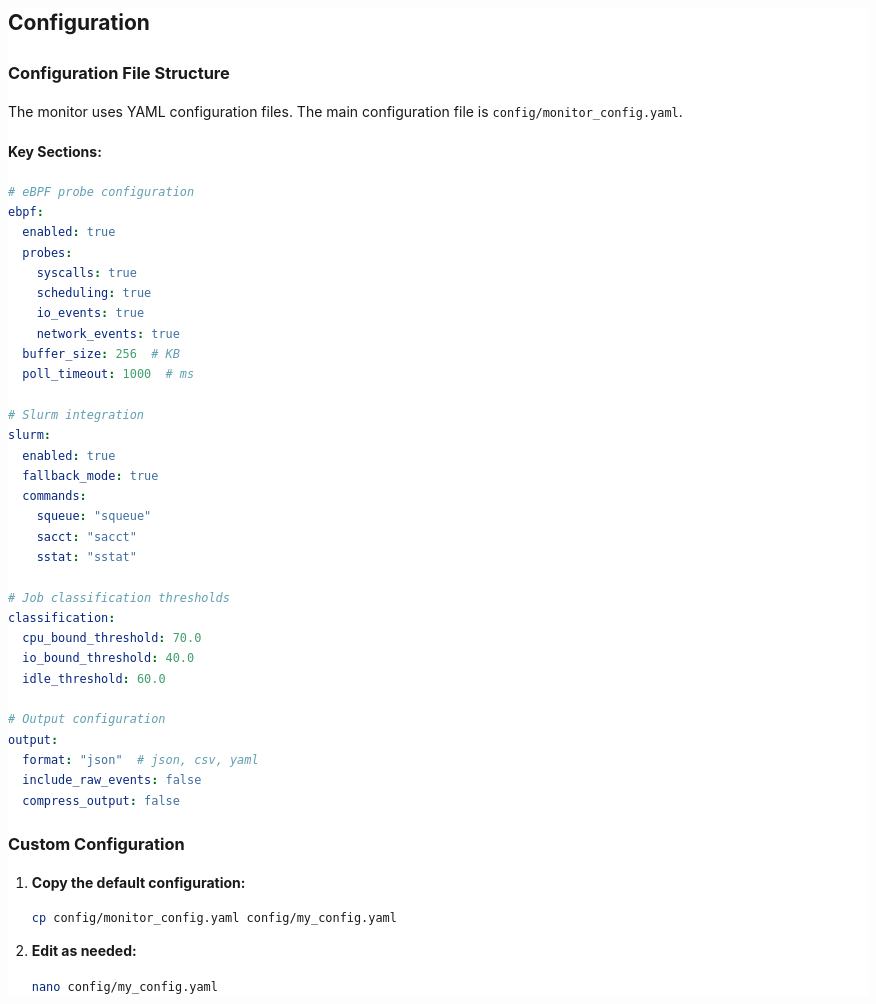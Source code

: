 ## Configuration

### Configuration File Structure

The monitor uses YAML configuration files. The main configuration file is `config/monitor_config.yaml`.

#### Key Sections:

```yaml
# eBPF probe configuration
ebpf:
  enabled: true
  probes:
    syscalls: true
    scheduling: true
    io_events: true
    network_events: true
  buffer_size: 256  # KB
  poll_timeout: 1000  # ms

# Slurm integration
slurm:
  enabled: true
  fallback_mode: true
  commands:
    squeue: "squeue"
    sacct: "sacct"
    sstat: "sstat"

# Job classification thresholds
classification:
  cpu_bound_threshold: 70.0
  io_bound_threshold: 40.0
  idle_threshold: 60.0

# Output configuration
output:
  format: "json"  # json, csv, yaml
  include_raw_events: false
  compress_output: false
```

### Custom Configuration

1. **Copy the default configuration:**
   ```bash
   cp config/monitor_config.yaml config/my_config.yaml
   ```

2. **Edit as needed:**
   ```bash
   nano config/my_config.yaml
   ```

